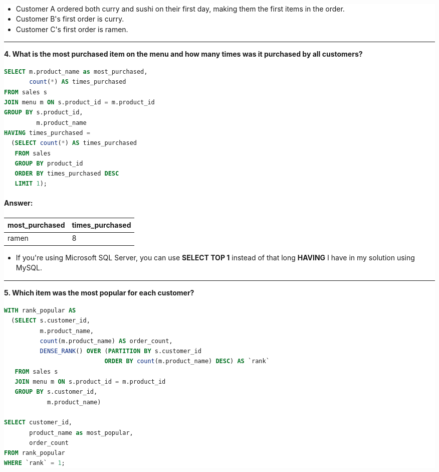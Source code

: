 - Customer A ordered both curry and sushi on their first day, making them the first items in the order.
- Customer B's first order is curry.
- Customer C's first order is ramen.

***

**4. What is the most purchased item on the menu and how many times was it purchased by all customers?**

````sql
SELECT m.product_name as most_purchased,
       count(*) AS times_purchased
FROM sales s
JOIN menu m ON s.product_id = m.product_id
GROUP BY s.product_id,
         m.product_name
HAVING times_purchased =
  (SELECT count(*) AS times_purchased
   FROM sales
   GROUP BY product_id
   ORDER BY times_purchased DESC
   LIMIT 1);
````

#### Answer:
| most_purchased | times_purchased | 
| ----------- | ----------- |
| ramen       | 8 |


- If you're using Microsoft SQL Server, you can use **SELECT TOP 1** instead of that long **HAVING** I have in my solution using MySQL. 

***

**5. Which item was the most popular for each customer?**

````sql
WITH rank_popular AS
  (SELECT s.customer_id,
          m.product_name,
          count(m.product_name) AS order_count,
          DENSE_RANK() OVER (PARTITION BY s.customer_id
                            ORDER BY count(m.product_name) DESC) AS `rank`
   FROM sales s
   JOIN menu m ON s.product_id = m.product_id
   GROUP BY s.customer_id,
            m.product_name)

SELECT customer_id,
       product_name as most_popular,
       order_count
FROM rank_popular
WHERE `rank` = 1;
````
